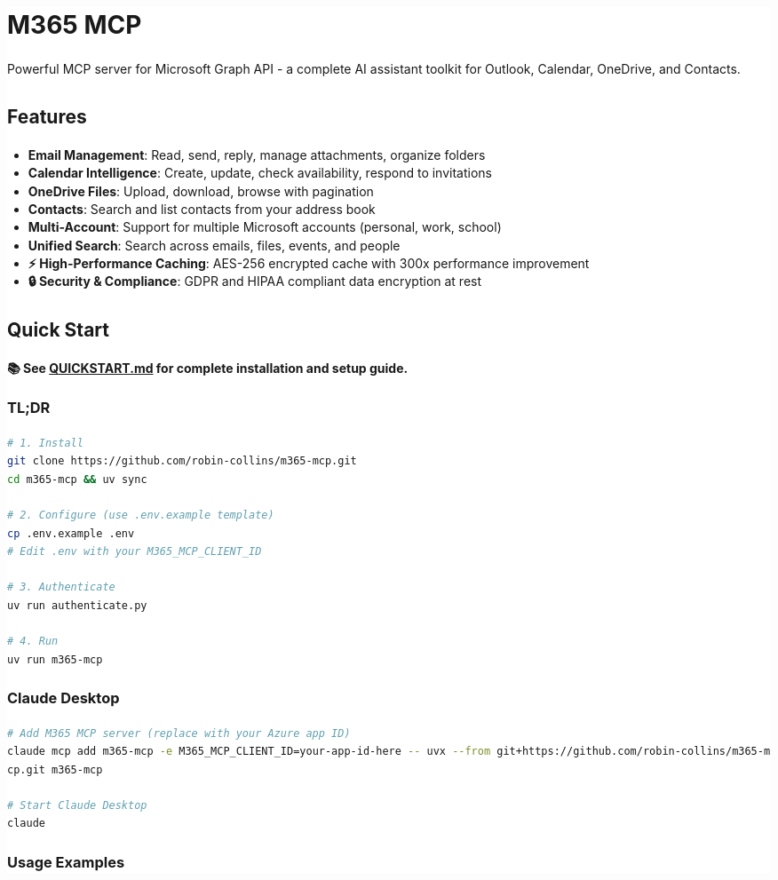 # M365 MCP

Powerful MCP server for Microsoft Graph API - a complete AI assistant toolkit for Outlook, Calendar, OneDrive, and Contacts.

## Features

- **Email Management**: Read, send, reply, manage attachments, organize folders
- **Calendar Intelligence**: Create, update, check availability, respond to invitations
- **OneDrive Files**: Upload, download, browse with pagination
- **Contacts**: Search and list contacts from your address book
- **Multi-Account**: Support for multiple Microsoft accounts (personal, work, school)
- **Unified Search**: Search across emails, files, events, and people
- **⚡ High-Performance Caching**: AES-256 encrypted cache with 300x performance improvement
- **🔒 Security & Compliance**: GDPR and HIPAA compliant data encryption at rest

## Quick Start

**📚 See [QUICKSTART.md](QUICKSTART.md) for complete installation and setup guide.**

### TL;DR

```bash
# 1. Install
git clone https://github.com/robin-collins/m365-mcp.git
cd m365-mcp && uv sync

# 2. Configure (use .env.example template)
cp .env.example .env
# Edit .env with your M365_MCP_CLIENT_ID

# 3. Authenticate
uv run authenticate.py

# 4. Run
uv run m365-mcp
```

### Claude Desktop

```bash
# Add M365 MCP server (replace with your Azure app ID)
claude mcp add m365-mcp -e M365_MCP_CLIENT_ID=your-app-id-here -- uvx --from git+https://github.com/robin-collins/m365-mcp.git m365-mcp

# Start Claude Desktop
claude
```

### Usage Examples
